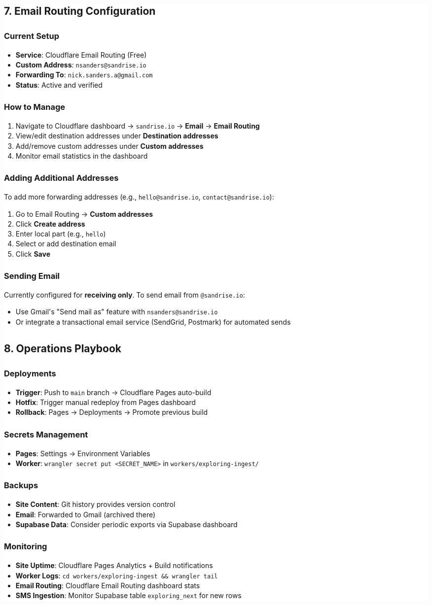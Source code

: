## 7. Email Routing Configuration

### Current Setup
- **Service**: Cloudflare Email Routing (Free)
- **Custom Address**: `nsanders@sandrise.io`
- **Forwarding To**: `nick.sanders.a@gmail.com`
- **Status**: Active and verified

### How to Manage
1. Navigate to Cloudflare dashboard → `sandrise.io` → **Email** → **Email Routing**
2. View/edit destination addresses under **Destination addresses**
3. Add/remove custom addresses under **Custom addresses**
4. Monitor email statistics in the dashboard

### Adding Additional Addresses
To add more forwarding addresses (e.g., `hello@sandrise.io`, `contact@sandrise.io`):
1. Go to Email Routing → **Custom addresses**
2. Click **Create address**
3. Enter local part (e.g., `hello`)
4. Select or add destination email
5. Click **Save**

### Sending Email
Currently configured for **receiving only**. To send email from `@sandrise.io`:
- Use Gmail's "Send mail as" feature with `nsanders@sandrise.io`
- Or integrate a transactional email service (SendGrid, Postmark) for automated sends

## 8. Operations Playbook

### Deployments
- **Trigger**: Push to `main` branch → Cloudflare Pages auto-build
- **Hotfix**: Trigger manual redeploy from Pages dashboard
- **Rollback**: Pages → Deployments → Promote previous build

### Secrets Management
- **Pages**: Settings → Environment Variables
- **Worker**: `wrangler secret put <SECRET_NAME>` in `workers/exploring-ingest/`

### Backups
- **Site Content**: Git history provides version control
- **Email**: Forwarded to Gmail (archived there)
- **Supabase Data**: Consider periodic exports via Supabase dashboard

### Monitoring
- **Site Uptime**: Cloudflare Pages Analytics + Build notifications
- **Worker Logs**: `cd workers/exploring-ingest && wrangler tail`
- **Email Routing**: Cloudflare Email Routing dashboard stats
- **SMS Ingestion**: Monitor Supabase table `exploring_next` for new rows
